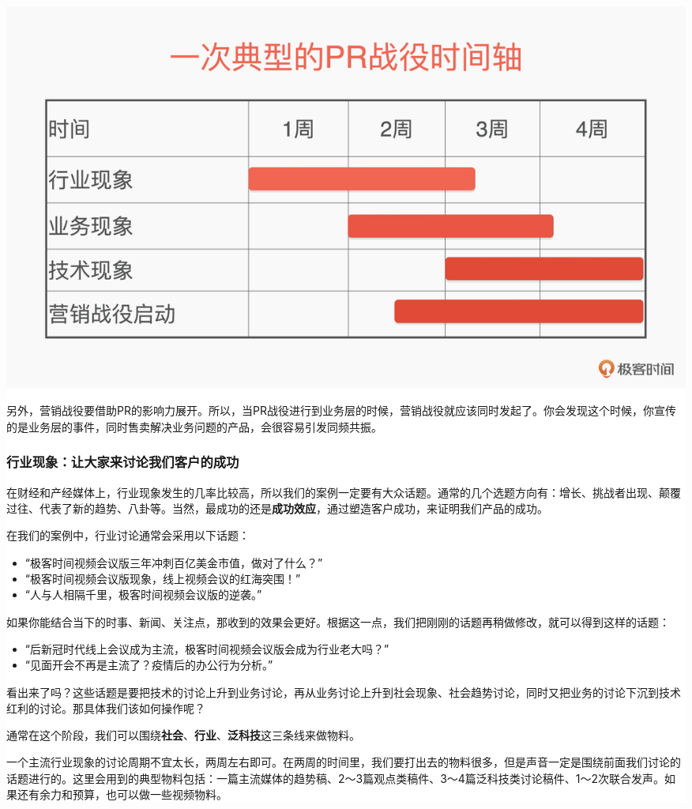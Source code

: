 <p><img src="assets/7433eb6c90bf471798c1c554e22d5664.jpg" alt="" /></p>

<p>另外，营销战役要借助PR的影响力展开。所以，当PR战役进行到业务层的时候，营销战役就应该同时发起了。你会发现这个时候，你宣传的是业务层的事件，同时售卖解决业务问题的产品，会很容易引发同频共振。</p>

<h3 id="行业现象-让大家来讨论我们客户的成功">行业现象：让大家来讨论我们客户的成功</h3>

<p>在财经和产经媒体上，行业现象发生的几率比较高，所以我们的案例一定要有大众话题。通常的几个选题方向有：增长、挑战者出现、颠覆过往、代表了新的趋势、八卦等。当然，最成功的还是<strong>成功效应</strong>，通过塑造客户成功，来证明我们产品的成功。</p>

<p>在我们的案例中，行业讨论通常会采用以下话题：</p>

<ul>
<li>“极客时间视频会议版三年冲刺百亿美金市值，做对了什么？”</li>
<li>“极客时间视频会议版现象，线上视频会议的红海突围！”</li>
<li>“人与人相隔千里，极客时间视频会议版的逆袭。”</li>
</ul>

<p>如果你能结合当下的时事、新闻、关注点，那收到的效果会更好。根据这一点，我们把刚刚的话题再稍做修改，就可以得到这样的话题：</p>

<ul>
<li>“后新冠时代线上会议成为主流，极客时间视频会议版会成为行业老大吗？”</li>
<li>“见面开会不再是主流了？疫情后的办公行为分析。”</li>
</ul>

<p>看出来了吗？这些话题是要把技术的讨论上升到业务讨论，再从业务讨论上升到社会现象、社会趋势讨论，同时又把业务的讨论下沉到技术红利的讨论。那具体我们该如何操作呢？</p>

<p>通常在这个阶段，我们可以围绕<strong>社会</strong>、<strong>行业</strong>、<strong>泛科技</strong>这三条线来做物料。</p>

<p>一个主流行业现象的讨论周期不宜太长，两周左右即可。在两周的时间里，我们要打出去的物料很多，但是声音一定是围绕前面我们讨论的话题进行的。这里会用到的典型物料包括：一篇主流媒体的趋势稿、2～3篇观点类稿件、3～4篇泛科技类讨论稿件、1～2次联合发声。如果还有余力和预算，也可以做一些视频物料。</p>

